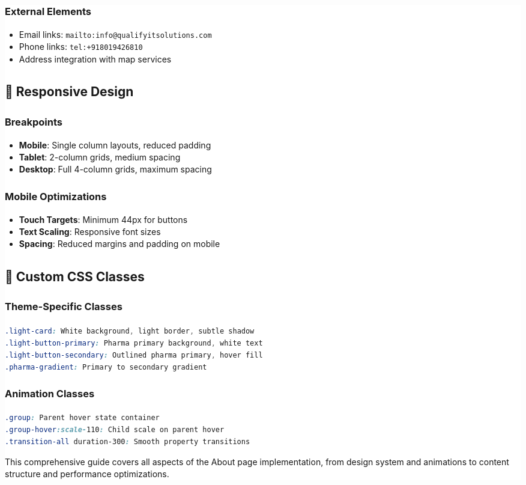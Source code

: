 ### External Elements
- Email links: `mailto:info@qualifyitsolutions.com`
- Phone links: `tel:+918019426810`
- Address integration with map services

## 📱 Responsive Design

### Breakpoints
- **Mobile**: Single column layouts, reduced padding
- **Tablet**: 2-column grids, medium spacing
- **Desktop**: Full 4-column grids, maximum spacing

### Mobile Optimizations
- **Touch Targets**: Minimum 44px for buttons
- **Text Scaling**: Responsive font sizes
- **Spacing**: Reduced margins and padding on mobile

## 🎨 Custom CSS Classes

### Theme-Specific Classes
```css
.light-card: White background, light border, subtle shadow
.light-button-primary: Pharma primary background, white text
.light-button-secondary: Outlined pharma primary, hover fill
.pharma-gradient: Primary to secondary gradient
```

### Animation Classes
```css
.group: Parent hover state container
.group-hover:scale-110: Child scale on parent hover
.transition-all duration-300: Smooth property transitions
```

This comprehensive guide covers all aspects of the About page implementation, from design system and animations to content structure and performance optimizations.